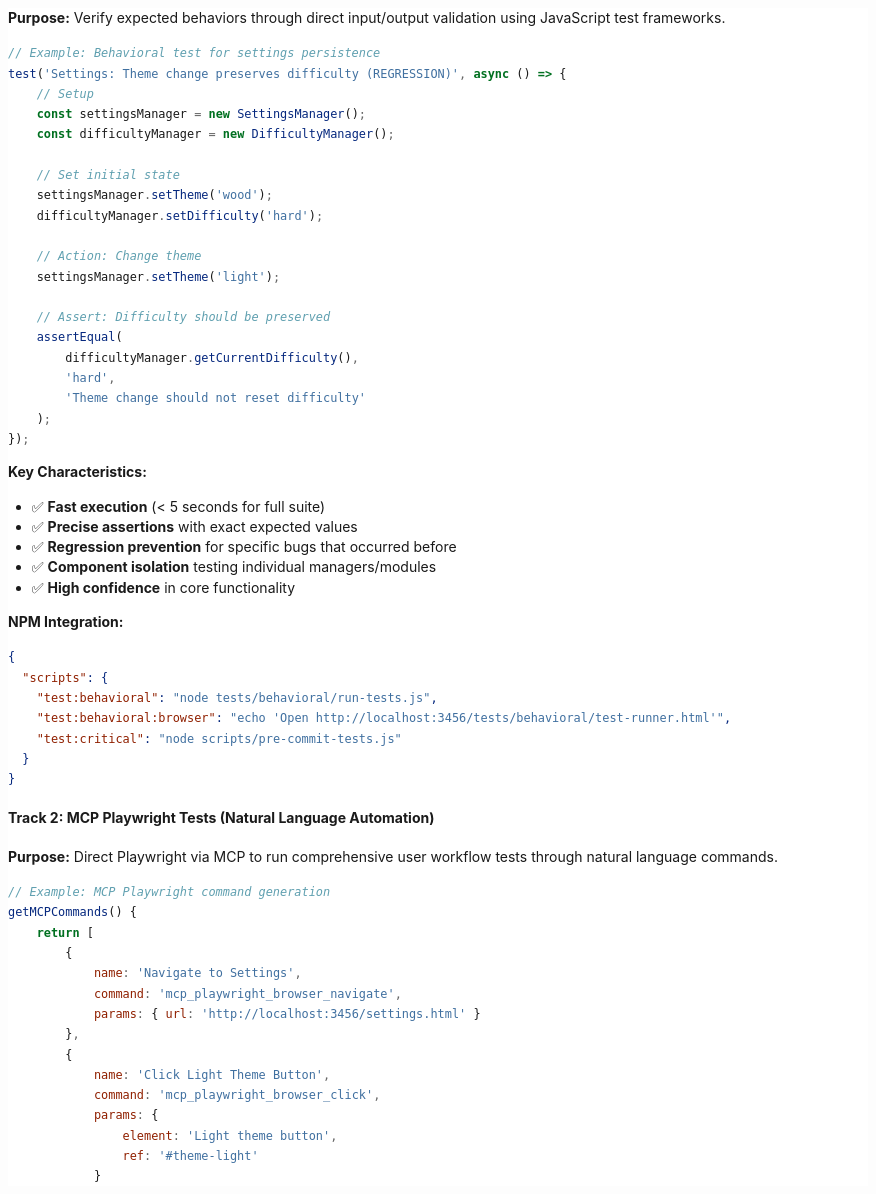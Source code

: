 **Purpose:** Verify expected behaviors through direct input/output validation using JavaScript test frameworks.

```javascript
// Example: Behavioral test for settings persistence
test('Settings: Theme change preserves difficulty (REGRESSION)', async () => {
    // Setup
    const settingsManager = new SettingsManager();
    const difficultyManager = new DifficultyManager();
    
    // Set initial state
    settingsManager.setTheme('wood');
    difficultyManager.setDifficulty('hard');
    
    // Action: Change theme
    settingsManager.setTheme('light');
    
    // Assert: Difficulty should be preserved
    assertEqual(
        difficultyManager.getCurrentDifficulty(), 
        'hard', 
        'Theme change should not reset difficulty'
    );
});
```

**Key Characteristics:**
- ✅ **Fast execution** (< 5 seconds for full suite)
- ✅ **Precise assertions** with exact expected values
- ✅ **Regression prevention** for specific bugs that occurred before
- ✅ **Component isolation** testing individual managers/modules
- ✅ **High confidence** in core functionality

**NPM Integration:**
```json
{
  "scripts": {
    "test:behavioral": "node tests/behavioral/run-tests.js",
    "test:behavioral:browser": "echo 'Open http://localhost:3456/tests/behavioral/test-runner.html'",
    "test:critical": "node scripts/pre-commit-tests.js"
  }
}
```

#### **Track 2: MCP Playwright Tests (Natural Language Automation)**

**Purpose:** Direct Playwright via MCP to run comprehensive user workflow tests through natural language commands.

```javascript
// Example: MCP Playwright command generation
getMCPCommands() {
    return [
        {
            name: 'Navigate to Settings',
            command: 'mcp_playwright_browser_navigate',
            params: { url: 'http://localhost:3456/settings.html' }
        },
        {
            name: 'Click Light Theme Button',
            command: 'mcp_playwright_browser_click',
            params: { 
                element: 'Light theme button',
                ref: '#theme-light'
            }
```